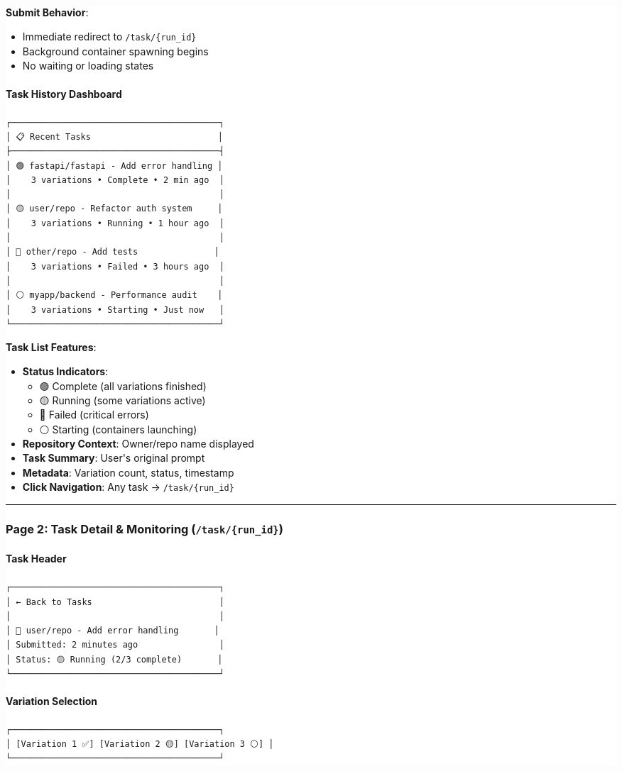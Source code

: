 **Submit Behavior**: 
- Immediate redirect to `/task/{run_id}`
- Background container spawning begins
- No waiting or loading states

#### Task History Dashboard
```
┌─────────────────────────────────────────┐
│ 📋 Recent Tasks                         │
├─────────────────────────────────────────┤
│ 🟢 fastapi/fastapi - Add error handling │
│    3 variations • Complete • 2 min ago  │
│                                         │
│ 🟡 user/repo - Refactor auth system     │
│    3 variations • Running • 1 hour ago  │
│                                         │
│ 🔴 other/repo - Add tests               │
│    3 variations • Failed • 3 hours ago  │
│                                         │
│ ⚪ myapp/backend - Performance audit    │
│    3 variations • Starting • Just now   │
└─────────────────────────────────────────┘
```

**Task List Features**:
- **Status Indicators**: 
  - 🟢 Complete (all variations finished)
  - 🟡 Running (some variations active)
  - 🔴 Failed (critical errors)
  - ⚪ Starting (containers launching)
- **Repository Context**: Owner/repo name displayed
- **Task Summary**: User's original prompt
- **Metadata**: Variation count, status, timestamp
- **Click Navigation**: Any task → `/task/{run_id}`

---

### Page 2: Task Detail & Monitoring (`/task/{run_id}`)

#### Task Header
```
┌─────────────────────────────────────────┐
│ ← Back to Tasks                         │
│                                         │
│ 📁 user/repo - Add error handling       │
│ Submitted: 2 minutes ago                │
│ Status: 🟡 Running (2/3 complete)       │
└─────────────────────────────────────────┘
```

#### Variation Selection
```
┌─────────────────────────────────────────┐
│ [Variation 1 ✅] [Variation 2 🟡] [Variation 3 ⚪] │
└─────────────────────────────────────────┘
```
